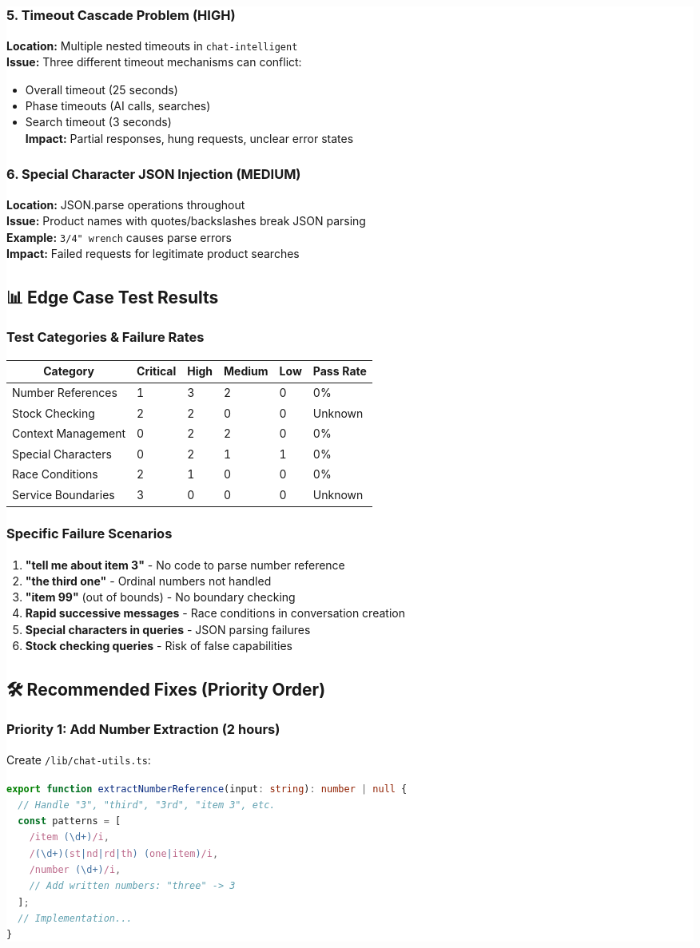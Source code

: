 ### 5. **Timeout Cascade Problem** (HIGH)
**Location:** Multiple nested timeouts in `chat-intelligent`  
**Issue:** Three different timeout mechanisms can conflict:
- Overall timeout (25 seconds)  
- Phase timeouts (AI calls, searches)
- Search timeout (3 seconds)  
**Impact:** Partial responses, hung requests, unclear error states

### 6. **Special Character JSON Injection** (MEDIUM)
**Location:** JSON.parse operations throughout  
**Issue:** Product names with quotes/backslashes break JSON parsing  
**Example:** `3/4" wrench` causes parse errors  
**Impact:** Failed requests for legitimate product searches

## 📊 Edge Case Test Results

### Test Categories & Failure Rates

| Category | Critical | High | Medium | Low | Pass Rate |
|----------|----------|------|--------|-----|-----------|
| Number References | 1 | 3 | 2 | 0 | 0% |
| Stock Checking | 2 | 2 | 0 | 0 | Unknown |
| Context Management | 0 | 2 | 2 | 0 | 0% |
| Special Characters | 0 | 2 | 1 | 1 | 0% |
| Race Conditions | 2 | 1 | 0 | 0 | 0% |
| Service Boundaries | 3 | 0 | 0 | 0 | Unknown |

### Specific Failure Scenarios

1. **"tell me about item 3"** - No code to parse number reference
2. **"the third one"** - Ordinal numbers not handled
3. **"item 99"** (out of bounds) - No boundary checking
4. **Rapid successive messages** - Race conditions in conversation creation
5. **Special characters in queries** - JSON parsing failures
6. **Stock checking queries** - Risk of false capabilities

## 🛠️ Recommended Fixes (Priority Order)

### Priority 1: Add Number Extraction (2 hours)
Create `/lib/chat-utils.ts`:
```typescript
export function extractNumberReference(input: string): number | null {
  // Handle "3", "third", "3rd", "item 3", etc.
  const patterns = [
    /item (\d+)/i,
    /(\d+)(st|nd|rd|th) (one|item)/i,
    /number (\d+)/i,
    // Add written numbers: "three" -> 3
  ];
  // Implementation...
}
```
